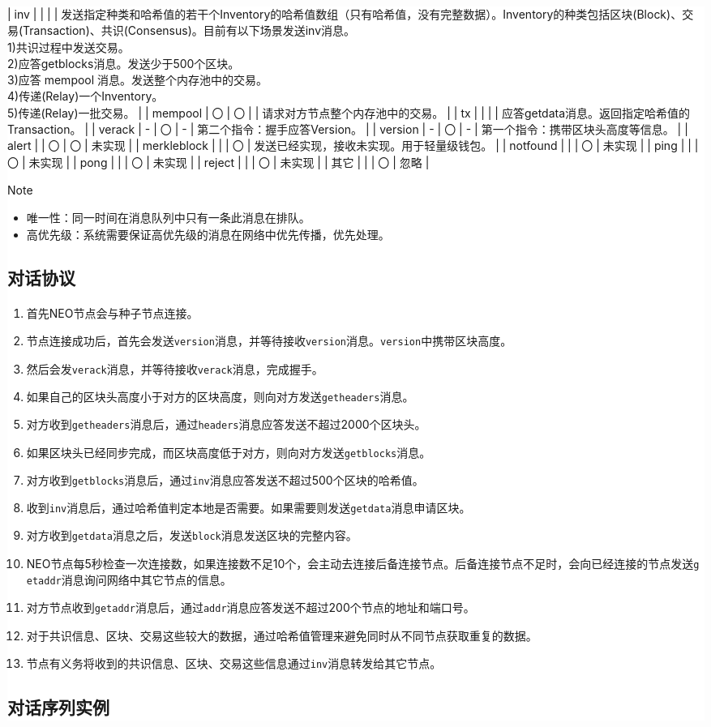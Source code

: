 | inv |  |  |  | 发送指定种类和哈希值的若干个Inventory的哈希值数组（只有哈希值，没有完整数据）。Inventory的种类包括区块(Block)、交易(Transaction)、共识(Consensus)。目前有以下场景发送inv消息。<br>1)共识过程中发送交易。<br>2)应答getblocks消息。发送少于500个区块。<br>3)应答 mempool 消息。发送整个内存池中的交易。<br>4)传递(Relay)一个Inventory。<br>5)传递(Relay)一批交易。 |
| mempool | 〇 | 〇 |  | 请求对方节点整个内存池中的交易。 |
| tx |  |  |  | 应答getdata消息。返回指定哈希值的Transaction。 |
| verack | - | 〇 | - | 第二个指令：握手应答Version。 |
| version | - | 〇 | - | 第一个指令：携带区块头高度等信息。 |
| alert |  | 〇 | 〇 | 未实现 |
| merkleblock |  |  | 〇 | 发送已经实现，接收未实现。用于轻量级钱包。 |
| notfound |  |  | 〇 | 未实现 |
| ping |  |  | 〇 | 未实现 |
| pong |  |  | 〇 | 未实现 |
| reject |  |  | 〇 | 未实现 |
| 其它 |  |  | 〇 | 忽略 |

> [!NOTE]
>
> - 唯一性：同一时间在消息队列中只有一条此消息在排队。
> - 高优先级：系统需要保证高优先级的消息在网络中优先传播，优先处理。

## 对话协议

1. 首先NEO节点会与种子节点连接。

2. 节点连接成功后，首先会发送`version`消息，并等待接收`version`消息。`version`中携带区块高度。

3. 然后会发`verack`消息，并等待接收`verack`消息，完成握手。

4. 如果自己的区块头高度小于对方的区块高度，则向对方发送`getheaders`消息。

5. 对方收到`getheaders`消息后，通过`headers`消息应答发送不超过2000个区块头。

6. 如果区块头已经同步完成，而区块高度低于对方，则向对方发送`getblocks`消息。

7. 对方收到`getblocks`消息后，通过`inv`消息应答发送不超过500个区块的哈希值。

8. 收到`inv`消息后，通过哈希值判定本地是否需要。如果需要则发送`getdata`消息申请区块。

9. 对方收到`getdata`消息之后，发送`block`消息发送区块的完整内容。

10. NEO节点每5秒检查一次连接数，如果连接数不足10个，会主动去连接后备连接节点。后备连接节点不足时，会向已经连接的节点发送`getaddr`消息询问网络中其它节点的信息。

11. 对方节点收到`getaddr`消息后，通过`addr`消息应答发送不超过200个节点的地址和端口号。

12. 对于共识信息、区块、交易这些较大的数据，通过哈希值管理来避免同时从不同节点获取重复的数据。

13. 节点有义务将收到的共识信息、区块、交易这些信息通过`inv`消息转发给其它节点。

## 对话序列实例
